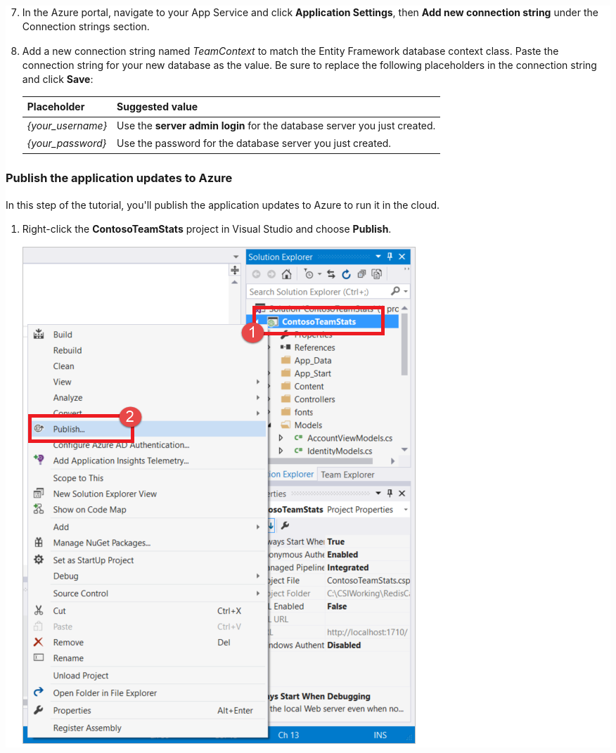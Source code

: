 7. In the Azure portal, navigate to your App Service and click **Application Settings**, then **Add new connection string** under the Connection strings section.

8. Add a new connection string named *TeamContext* to match the Entity Framework database context class. Paste the connection string for your new database as the value. Be sure to replace the following placeholders in the connection string and click **Save**:

    | Placeholder | Suggested value |
    | --- | --- |
    | *{your_username}* | Use the **server admin login** for the database server you just created. |
    | *{your_password}* | Use the password for the database server you just created. |



### Publish the application updates to Azure

In this step of the tutorial, you'll publish the application updates to Azure to run it in the cloud.

1. Right-click the **ContosoTeamStats** project in Visual Studio and choose **Publish**.
   
    ![Publish](./media/cache-web-app-cache-aside-leaderboard/cache-publish-app.png)
